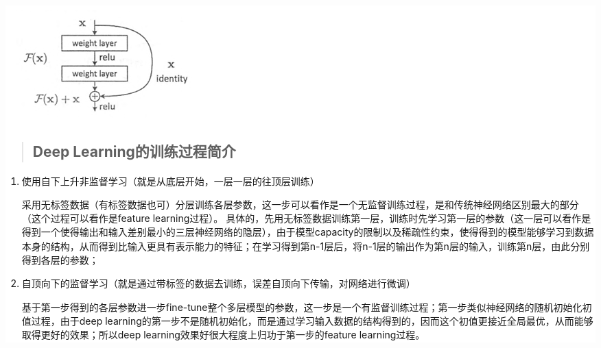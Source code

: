 ![](media/4.PNG)
>## Deep Learning的训练过程简介
1. 使用自下上升非监督学习（就是从底层开始，一层一层的往顶层训练）

   采用无标签数据（有标签数据也可）分层训练各层参数，这一步可以看作是一个无监督训练过程，是和传统神经网络区别最大的部分（这个过程可以看作是feature learning过程）。
   具体的，先用无标签数据训练第一层，训练时先学习第一层的参数（这一层可以看作是得到一个使得输出和输入差别最小的三层神经网络的隐层），由于模型capacity的限制以及稀疏性约束，使得得到的模型能够学习到数据本身的结构，从而得到比输入更具有表示能力的特征；在学习得到第n-1层后，将n-1层的输出作为第n层的输入，训练第n层，由此分别得到各层的参数；

2. 自顶向下的监督学习（就是通过带标签的数据去训练，误差自顶向下传输，对网络进行微调）

   基于第一步得到的各层参数进一步fine-tune整个多层模型的参数，这一步是一个有监督训练过程；第一步类似神经网络的随机初始化初值过程，由于deep learning的第一步不是随机初始化，而是通过学习输入数据的结构得到的，因而这个初值更接近全局最优，从而能够取得更好的效果；所以deep learning效果好很大程度上归功于第一步的feature learning过程。